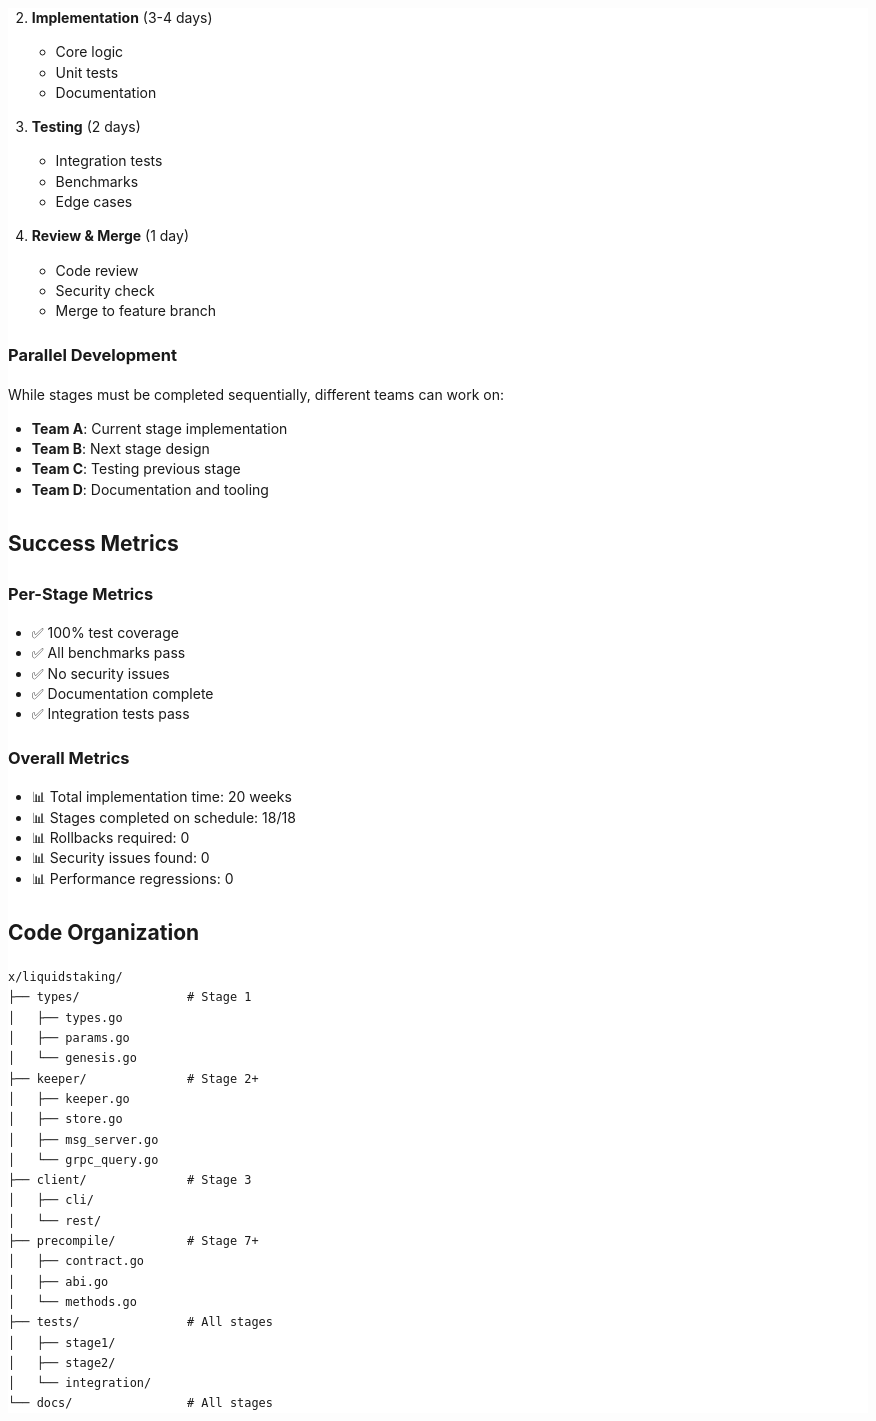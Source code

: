 2. **Implementation** (3-4 days)
   - Core logic
   - Unit tests
   - Documentation

3. **Testing** (2 days)
   - Integration tests
   - Benchmarks
   - Edge cases

4. **Review & Merge** (1 day)
   - Code review
   - Security check
   - Merge to feature branch

### Parallel Development
While stages must be completed sequentially, different teams can work on:
- **Team A**: Current stage implementation
- **Team B**: Next stage design
- **Team C**: Testing previous stage
- **Team D**: Documentation and tooling

## Success Metrics

### Per-Stage Metrics
- ✅ 100% test coverage
- ✅ All benchmarks pass
- ✅ No security issues
- ✅ Documentation complete
- ✅ Integration tests pass

### Overall Metrics
- 📊 Total implementation time: 20 weeks
- 📊 Stages completed on schedule: 18/18
- 📊 Rollbacks required: 0
- 📊 Security issues found: 0
- 📊 Performance regressions: 0

## Code Organization

```
x/liquidstaking/
├── types/               # Stage 1
│   ├── types.go
│   ├── params.go
│   └── genesis.go
├── keeper/              # Stage 2+
│   ├── keeper.go
│   ├── store.go
│   ├── msg_server.go
│   └── grpc_query.go
├── client/              # Stage 3
│   ├── cli/
│   └── rest/
├── precompile/          # Stage 7+
│   ├── contract.go
│   ├── abi.go
│   └── methods.go
├── tests/               # All stages
│   ├── stage1/
│   ├── stage2/
│   └── integration/
└── docs/                # All stages
```